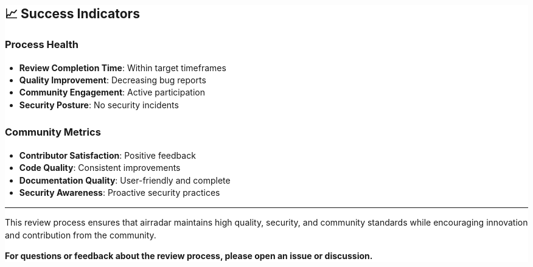 ## 📈 Success Indicators

### Process Health
- **Review Completion Time**: Within target timeframes
- **Quality Improvement**: Decreasing bug reports
- **Community Engagement**: Active participation
- **Security Posture**: No security incidents

### Community Metrics
- **Contributor Satisfaction**: Positive feedback
- **Code Quality**: Consistent improvements
- **Documentation Quality**: User-friendly and complete
- **Security Awareness**: Proactive security practices

---

This review process ensures that airradar maintains high quality, security, and community standards while encouraging innovation and contribution from the community.

**For questions or feedback about the review process, please open an issue or discussion.**